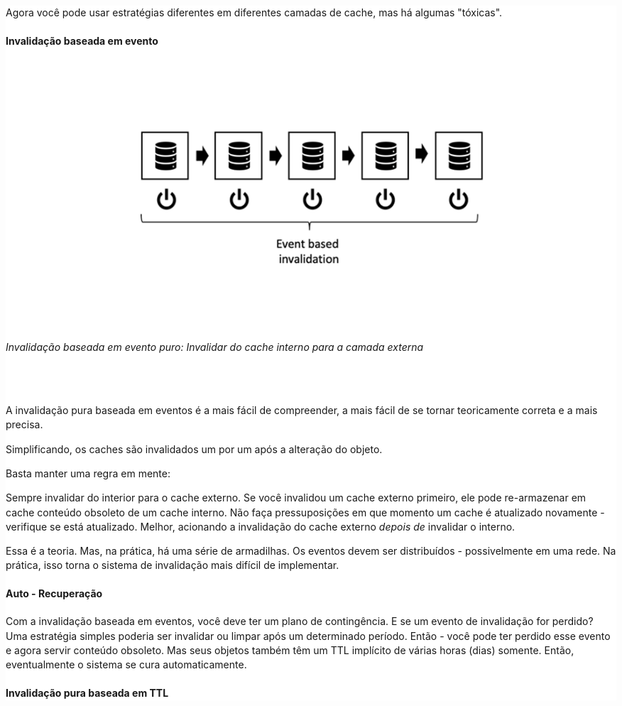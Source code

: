 Agora você pode usar estratégias diferentes em diferentes camadas de cache, mas há algumas &quot;tóxicas&quot;.

#### Invalidação baseada em evento

![Invalidação baseada em evento puro](assets/chapter-3/event-based-invalidation.png)

*Invalidação baseada em evento puro: Invalidar do cache interno para a camada externa*

<br> 

A invalidação pura baseada em eventos é a mais fácil de compreender, a mais fácil de se tornar teoricamente correta e a mais precisa.

Simplificando, os caches são invalidados um por um após a alteração do objeto.

Basta manter uma regra em mente:

Sempre invalidar do interior para o cache externo. Se você invalidou um cache externo primeiro, ele pode re-armazenar em cache conteúdo obsoleto de um cache interno. Não faça pressuposições em que momento um cache é atualizado novamente - verifique se está atualizado. Melhor, acionando a invalidação do cache externo _depois de_ invalidar o interno.

Essa é a teoria. Mas, na prática, há uma série de armadilhas. Os eventos devem ser distribuídos - possivelmente em uma rede. Na prática, isso torna o sistema de invalidação mais difícil de implementar.

#### Auto - Recuperação

Com a invalidação baseada em eventos, você deve ter um plano de contingência. E se um evento de invalidação for perdido? Uma estratégia simples poderia ser invalidar ou limpar após um determinado período. Então - você pode ter perdido esse evento e agora servir conteúdo obsoleto. Mas seus objetos também têm um TTL implícito de várias horas (dias) somente. Então, eventualmente o sistema se cura automaticamente.

#### Invalidação pura baseada em TTL
